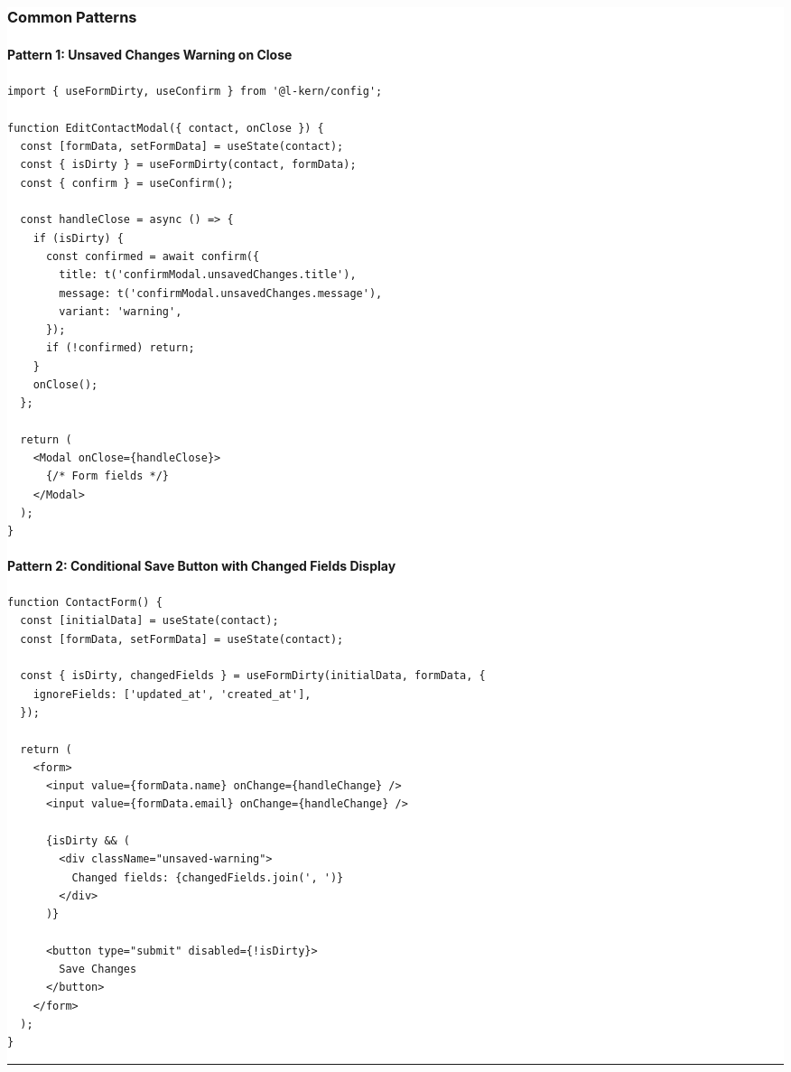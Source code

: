 ### Common Patterns

#### Pattern 1: Unsaved Changes Warning on Close

```tsx
import { useFormDirty, useConfirm } from '@l-kern/config';

function EditContactModal({ contact, onClose }) {
  const [formData, setFormData] = useState(contact);
  const { isDirty } = useFormDirty(contact, formData);
  const { confirm } = useConfirm();

  const handleClose = async () => {
    if (isDirty) {
      const confirmed = await confirm({
        title: t('confirmModal.unsavedChanges.title'),
        message: t('confirmModal.unsavedChanges.message'),
        variant: 'warning',
      });
      if (!confirmed) return;
    }
    onClose();
  };

  return (
    <Modal onClose={handleClose}>
      {/* Form fields */}
    </Modal>
  );
}
```

#### Pattern 2: Conditional Save Button with Changed Fields Display

```tsx
function ContactForm() {
  const [initialData] = useState(contact);
  const [formData, setFormData] = useState(contact);

  const { isDirty, changedFields } = useFormDirty(initialData, formData, {
    ignoreFields: ['updated_at', 'created_at'],
  });

  return (
    <form>
      <input value={formData.name} onChange={handleChange} />
      <input value={formData.email} onChange={handleChange} />

      {isDirty && (
        <div className="unsaved-warning">
          Changed fields: {changedFields.join(', ')}
        </div>
      )}

      <button type="submit" disabled={!isDirty}>
        Save Changes
      </button>
    </form>
  );
}
```

---